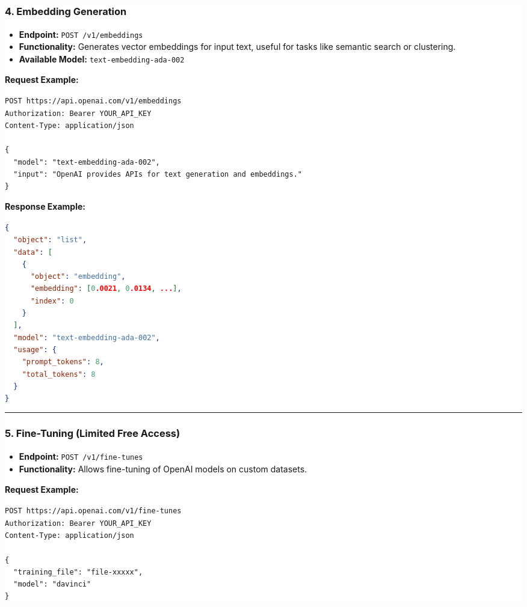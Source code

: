 
### 4. **Embedding Generation**
- **Endpoint:** `POST /v1/embeddings`
- **Functionality:** Generates vector embeddings for input text, useful for tasks like semantic search or clustering.
- **Available Model:** `text-embedding-ada-002`

**Request Example:**
```http
POST https://api.openai.com/v1/embeddings
Authorization: Bearer YOUR_API_KEY
Content-Type: application/json

{
  "model": "text-embedding-ada-002",
  "input": "OpenAI provides APIs for text generation and embeddings."
}
```

**Response Example:**
```json
{
  "object": "list",
  "data": [
    {
      "object": "embedding",
      "embedding": [0.0021, 0.0134, ...],
      "index": 0
    }
  ],
  "model": "text-embedding-ada-002",
  "usage": {
    "prompt_tokens": 8,
    "total_tokens": 8
  }
}
```

---

### 5. **Fine-Tuning (Limited Free Access)**
- **Endpoint:** `POST /v1/fine-tunes`
- **Functionality:** Allows fine-tuning of OpenAI models on custom datasets. 

**Request Example:**
```http
POST https://api.openai.com/v1/fine-tunes
Authorization: Bearer YOUR_API_KEY
Content-Type: application/json

{
  "training_file": "file-xxxxx",
  "model": "davinci"
}
```
